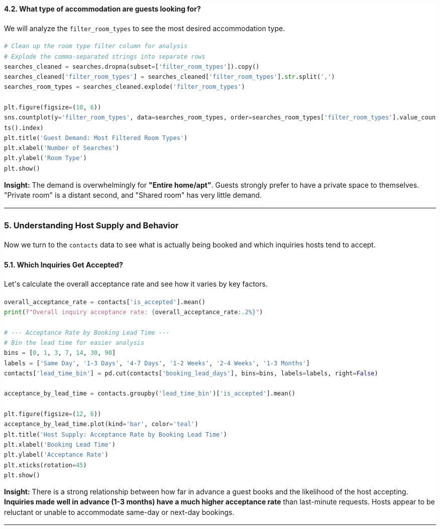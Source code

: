 #### **4.2. What type of accommodation are guests looking for?**
We will analyze the `filter_room_types` to see the most desired accommodation type.

```python
# Clean up the room type filter column for analysis
# Explode the comma-separated strings into separate rows
searches_cleaned = searches.dropna(subset=['filter_room_types']).copy()
searches_cleaned['filter_room_types'] = searches_cleaned['filter_room_types'].str.split(',')
searches_room_types = searches_cleaned.explode('filter_room_types')

plt.figure(figsize=(10, 6))
sns.countplot(y='filter_room_types', data=searches_room_types, order=searches_room_types['filter_room_types'].value_counts().index)
plt.title('Guest Demand: Most Filtered Room Types')
plt.xlabel('Number of Searches')
plt.ylabel('Room Type')
plt.show()
```
**Insight:** The demand is overwhelmingly for **"Entire home/apt"**. Guests strongly prefer to have a private space to themselves. "Private room" is a distant second, and "Shared room" has very little demand.

---
### **5. Understanding Host Supply and Behavior**

Now we turn to the `contacts` data to see what is actually being booked and which inquiries hosts tend to accept.

#### **5.1. Which Inquiries Get Accepted?**
Let's calculate the overall acceptance rate and see how it varies by key factors.

```python
overall_acceptance_rate = contacts['is_accepted'].mean()
print(f"Overall inquiry acceptance rate: {overall_acceptance_rate:.2%}")

# --- Acceptance Rate by Booking Lead Time ---
# Bin the lead time for easier analysis
bins = [0, 1, 3, 7, 14, 30, 90]
labels = ['Same Day', '1-3 Days', '4-7 Days', '1-2 Weeks', '2-4 Weeks', '1-3 Months']
contacts['lead_time_bin'] = pd.cut(contacts['booking_lead_days'], bins=bins, labels=labels, right=False)

acceptance_by_lead_time = contacts.groupby('lead_time_bin')['is_accepted'].mean()

plt.figure(figsize=(12, 6))
acceptance_by_lead_time.plot(kind='bar', color='teal')
plt.title('Host Supply: Acceptance Rate by Booking Lead Time')
plt.xlabel('Booking Lead Time')
plt.ylabel('Acceptance Rate')
plt.xticks(rotation=45)
plt.show()
```
**Insight:** There is a strong relationship between how far in advance a guest books and the likelihood of the host accepting. **Inquiries made well in advance (1-3 months) have a much higher acceptance rate** than last-minute requests. Hosts appear to be reluctant or unable to accommodate same-day or next-day bookings.

---
